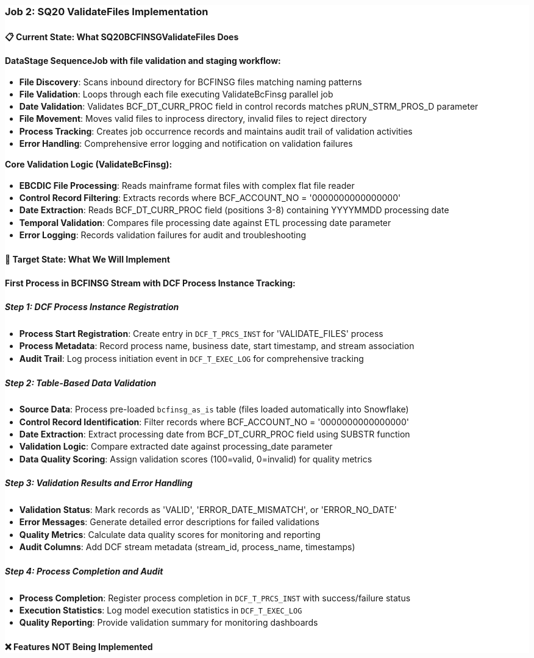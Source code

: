 ### **Job 2: SQ20 ValidateFiles Implementation**

#### **📋 Current State: What SQ20BCFINSGValidateFiles Does**

**DataStage SequenceJob with file validation and staging workflow:**
- **File Discovery**: Scans inbound directory for BCFINSG files matching naming patterns
- **File Validation**: Loops through each file executing ValidateBcFinsg parallel job
- **Date Validation**: Validates BCF_DT_CURR_PROC field in control records matches pRUN_STRM_PROS_D parameter
- **File Movement**: Moves valid files to inprocess directory, invalid files to reject directory
- **Process Tracking**: Creates job occurrence records and maintains audit trail of validation activities
- **Error Handling**: Comprehensive error logging and notification on validation failures

**Core Validation Logic (ValidateBcFinsg):**
- **EBCDIC File Processing**: Reads mainframe format files with complex flat file reader
- **Control Record Filtering**: Extracts records where BCF_ACCOUNT_NO = '0000000000000000'
- **Date Extraction**: Reads BCF_DT_CURR_PROC field (positions 3-8) containing YYYYMMDD processing date
- **Temporal Validation**: Compares file processing date against ETL processing date parameter
- **Error Logging**: Records validation failures for audit and troubleshooting

#### **🎯 Target State: What We Will Implement**

**First Process in BCFINSG Stream with DCF Process Instance Tracking:**

##### **Step 1: DCF Process Instance Registration**
- **Process Start Registration**: Create entry in `DCF_T_PRCS_INST` for 'VALIDATE_FILES' process
- **Process Metadata**: Record process name, business date, start timestamp, and stream association
- **Audit Trail**: Log process initiation event in `DCF_T_EXEC_LOG` for comprehensive tracking

##### **Step 2: Table-Based Data Validation**
- **Source Data**: Process pre-loaded `bcfinsg_as_is` table (files loaded automatically into Snowflake)
- **Control Record Identification**: Filter records where BCF_ACCOUNT_NO = '0000000000000000'
- **Date Extraction**: Extract processing date from BCF_DT_CURR_PROC field using SUBSTR function
- **Validation Logic**: Compare extracted date against processing_date parameter
- **Data Quality Scoring**: Assign validation scores (100=valid, 0=invalid) for quality metrics

##### **Step 3: Validation Results and Error Handling**
- **Validation Status**: Mark records as 'VALID', 'ERROR_DATE_MISMATCH', or 'ERROR_NO_DATE'
- **Error Messages**: Generate detailed error descriptions for failed validations
- **Quality Metrics**: Calculate data quality scores for monitoring and reporting
- **Audit Columns**: Add DCF stream metadata (stream_id, process_name, timestamps)

##### **Step 4: Process Completion and Audit**
- **Process Completion**: Register process completion in `DCF_T_PRCS_INST` with success/failure status
- **Execution Statistics**: Log model execution statistics in `DCF_T_EXEC_LOG`
- **Quality Reporting**: Provide validation summary for monitoring dashboards

#### **❌ Features NOT Being Implemented**
